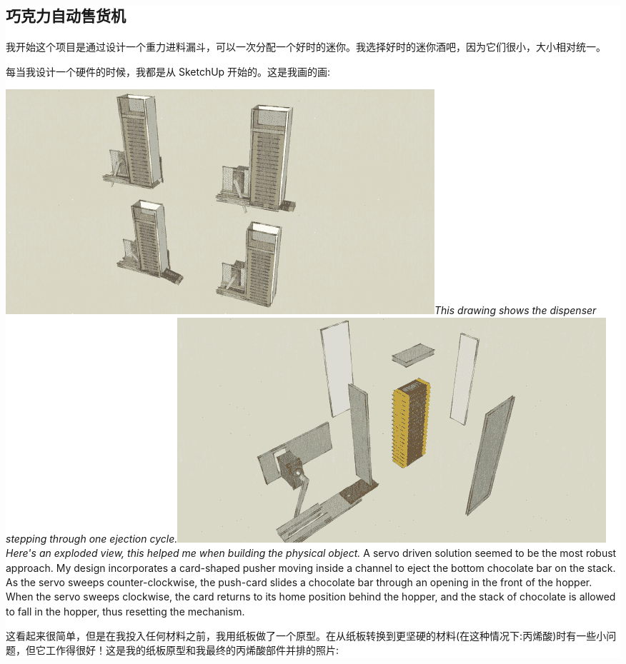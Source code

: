 ## 巧克力自动售货机

我开始这个项目是通过设计一个重力进料漏斗，可以一次分配一个好时的迷你。我选择好时的迷你酒吧，因为它们很小，大小相对统一。

每当我设计一个硬件的时候，我都是从 SketchUp 开始的。这是我画的画:

[![choco1](img/199587523d013309757df7c3ac48afd4.png)](https://cdn.sparkfun.com/assets/f/8/d/9/a/522235aa757b7f19678b4567.jpg)*This drawing shows the dispenser stepping through one ejection cycle.*[![choco2](img/74c1992eeeff76580baca1a16654af03.png)](https://cdn.sparkfun.com/assets/3/c/b/3/6/522235aa757b7fc27f8b4569.jpg)*Here's an exploded view, this helped me when building the physical object.*
A servo driven solution seemed to be the most robust approach. My design incorporates a card-shaped pusher moving inside a channel to eject the bottom chocolate bar on the stack. As the servo sweeps counter-clockwise, the push-card slides a chocolate bar through an opening in the front of the hopper. When the servo sweeps clockwise, the card returns to its home position behind the hopper, and the stack of chocolate is allowed to fall in the hopper, thus resetting the mechanism.

这看起来很简单，但是在我投入任何材料之前，我用纸板做了一个原型。在从纸板转换到更坚硬的材料(在这种情况下:丙烯酸)时有一些小问题，但它工作得很好！这是我的纸板原型和我最终的丙烯酸部件并排的照片:
